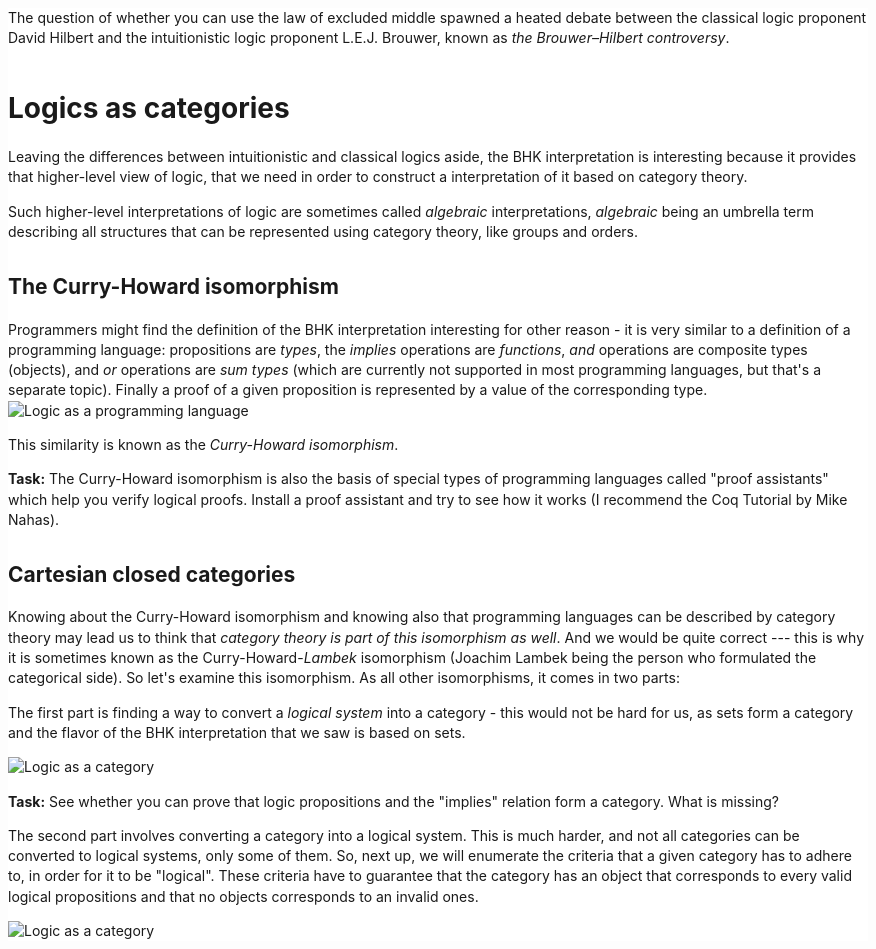 The question of whether you can use the law of excluded middle spawned a heated debate between the classical logic proponent David Hilbert and the intuitionistic logic proponent L.E.J. Brouwer, known as *the Brouwer–Hilbert controversy*.

Logics as categories
===

Leaving the differences between intuitionistic and classical logics aside, the BHK interpretation is interesting because it provides that higher-level view of logic, that we need in order to construct a interpretation of it based on category theory. 

Such higher-level interpretations of logic are sometimes called *algebraic* interpretations, *algebraic* being an umbrella term describing all structures that can be represented using category theory, like groups and orders.

The Curry-Howard isomorphism
---

Programmers might find the definition of the BHK interpretation interesting for other reason - it is very similar to a definition of a programming language: propositions are *types*, the *implies* operations are *functions*, *and* operations are composite types (objects), and *or* operations are *sum types* (which are currently not supported in most programming languages, but that's a separate topic). Finally a proof of a given proposition is represented by a value of the corresponding type. 
![Logic as a programming language](../05_logic/logic_curry.svg)

This similarity is known as the *Curry-Howard isomorphism*.

**Task:** The Curry-Howard isomorphism is also the basis of special types of programming languages called "proof assistants" which help you verify logical proofs. Install a proof assistant and try to see how it works (I recommend the Coq Tutorial by Mike Nahas).

Cartesian closed categories
---

Knowing about the Curry-Howard isomorphism and knowing also that programming languages can be described by category theory may lead us to think that *category theory is part of this isomorphism as well*. And we would be quite correct --- this is why it is sometimes known as the Curry-Howard-*Lambek* isomorphism (Joachim Lambek being the person who formulated the categorical side). So let's examine this isomorphism. As all other isomorphisms, it comes in two parts: 

The first part is finding a way to convert a *logical system* into a category - this would not be hard for us, as sets form a category and the flavor of the BHK interpretation that we saw is based on sets.

![Logic as a category](../05_logic/category_curry_logic.svg)

**Task:** See whether you can prove that logic propositions and the "implies" relation form a category. What is missing?

The second part involves converting a category into a logical system. This is much harder, and not all categories can be converted to logical systems, only some of them. So, next up, we will enumerate the criteria that a given category has to adhere to, in order for it to be "logical". These criteria have to guarantee that the category has an object that corresponds to every valid logical propositions and that no objects corresponds to an invalid ones. 

![Logic as a category](../05_logic/logic_curry_category.svg)
